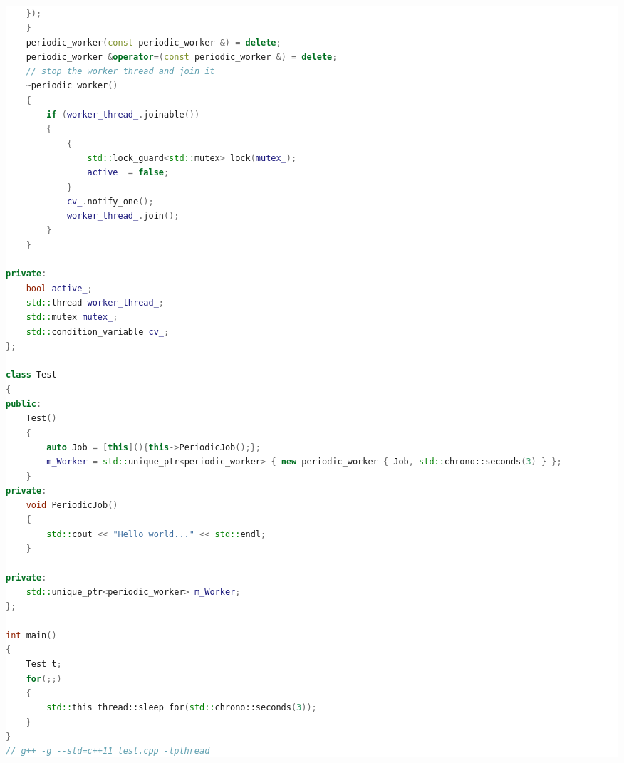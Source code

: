 ```c++
	});
	}
	periodic_worker(const periodic_worker &) = delete;
	periodic_worker &operator=(const periodic_worker &) = delete;
	// stop the worker thread and join it
	~periodic_worker()
	{
		if (worker_thread_.joinable())
		{
			{
				std::lock_guard<std::mutex> lock(mutex_);
				active_ = false;
			}
			cv_.notify_one();
			worker_thread_.join();
		}
	}

private:
	bool active_;
	std::thread worker_thread_;
	std::mutex mutex_;
	std::condition_variable cv_;
};

class Test
{
public:
	Test()
	{
		auto Job = [this](){this->PeriodicJob();};
		m_Worker = std::unique_ptr<periodic_worker> { new periodic_worker { Job, std::chrono::seconds(3) } };
	}
private:
	void PeriodicJob()
	{
		std::cout << "Hello world..." << std::endl;
	}

private:
	std::unique_ptr<periodic_worker> m_Worker;
};

int main()
{
	Test t;
	for(;;)
	{
		std::this_thread::sleep_for(std::chrono::seconds(3));
	}
}
// g++ -g --std=c++11 test.cpp -lpthread
```
